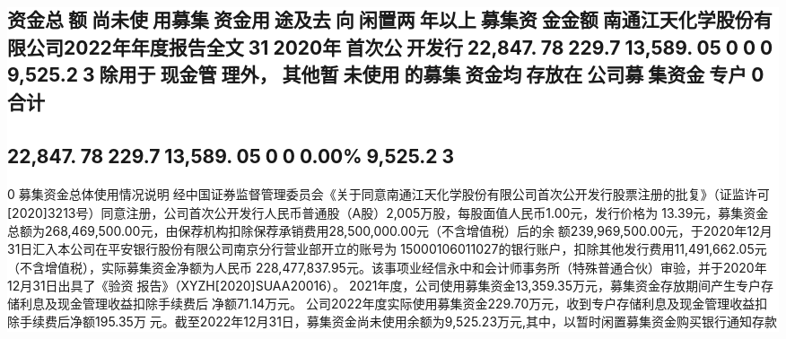 资金总
额
尚未使
用募集
资金用
途及去
向
闲置两
年以上
募集资
金金额
南通江天化学股份有限公司2022年年度报告全文
31
2020年
首次公
开发行
22,847.
78
229.7
13,589.
05
0
0
0
9,525.2
3
除用于
现金管
理外，
其他暂
未使用
的募集
资金均
存放在
公司募
集资金
专户
0
合计
--
22,847.
78
229.7
13,589.
05
0
0
0.00%
9,525.2
3
--
0
募集资金总体使用情况说明
经中国证券监督管理委员会《关于同意南通江天化学股份有限公司首次公开发行股票注册的批复》（证监许可
[2020]3213号）同意注册，公司首次公开发行人民币普通股（A股）2,005万股，每股面值人民币1.00元，发行价格为
13.39元，募集资金总额为268,469,500.00元，由保荐机构扣除保荐承销费用28,500,000.00元（不含增值税）后的余
额239,969,500.00元，于2020年12月31日汇入本公司在平安银行股份有限公司南京分行营业部开立的账号为
15000106011027的银行账户，扣除其他发行费用11,491,662.05元（不含增值税），实际募集资金净额为人民币
228,477,837.95元。该事项业经信永中和会计师事务所（特殊普通合伙）审验，并于2020年12月31日出具了《验资
报告》（XYZH[2020]SUAA20016）。
2021年度，公司使用募集资金13,359.35万元，募集资金存放期间产生专户存储利息及现金管理收益扣除手续费后
净额71.14万元。
公司2022年度实际使用募集资金229.70万元，收到专户存储利息及现金管理收益扣除手续费后净额195.35万
元。截至2022年12月31日，募集资金尚未使用余额为9,525.23万元,其中，以暂时闲置募集资金购买银行通知存款